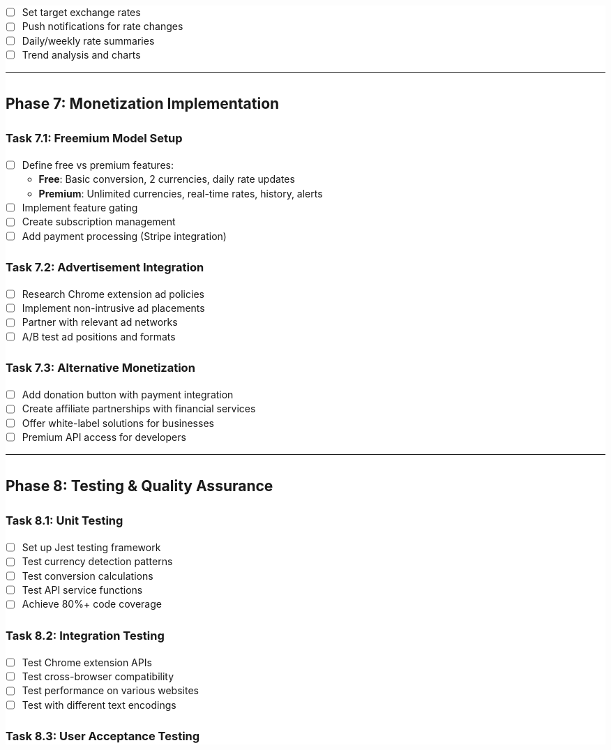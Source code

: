 - [ ] Set target exchange rates
- [ ] Push notifications for rate changes
- [ ] Daily/weekly rate summaries
- [ ] Trend analysis and charts

---

## Phase 7: Monetization Implementation

### Task 7.1: Freemium Model Setup

- [ ] Define free vs premium features:
  - **Free**: Basic conversion, 2 currencies, daily rate updates
  - **Premium**: Unlimited currencies, real-time rates, history, alerts
- [ ] Implement feature gating
- [ ] Create subscription management
- [ ] Add payment processing (Stripe integration)

### Task 7.2: Advertisement Integration

- [ ] Research Chrome extension ad policies
- [ ] Implement non-intrusive ad placements
- [ ] Partner with relevant ad networks
- [ ] A/B test ad positions and formats

### Task 7.3: Alternative Monetization

- [ ] Add donation button with payment integration
- [ ] Create affiliate partnerships with financial services
- [ ] Offer white-label solutions for businesses
- [ ] Premium API access for developers

---

## Phase 8: Testing & Quality Assurance

### Task 8.1: Unit Testing

- [ ] Set up Jest testing framework
- [ ] Test currency detection patterns
- [ ] Test conversion calculations
- [ ] Test API service functions
- [ ] Achieve 80%+ code coverage

### Task 8.2: Integration Testing

- [ ] Test Chrome extension APIs
- [ ] Test cross-browser compatibility
- [ ] Test performance on various websites
- [ ] Test with different text encodings

### Task 8.3: User Acceptance Testing
